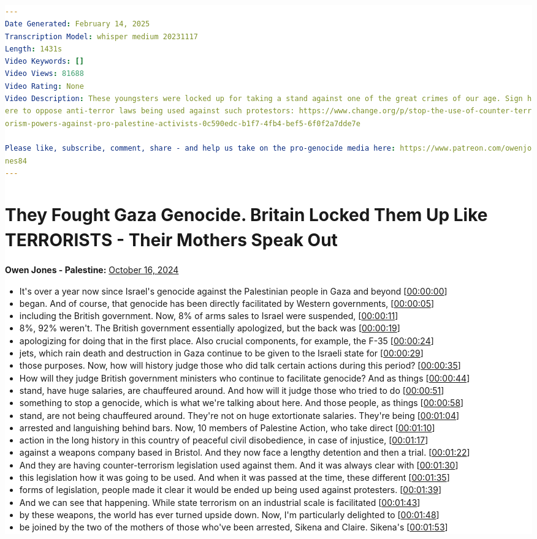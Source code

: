 ```yaml
---
Date Generated: February 14, 2025
Transcription Model: whisper medium 20231117
Length: 1431s
Video Keywords: []
Video Views: 81688
Video Rating: None
Video Description: These youngsters were locked up for taking a stand against one of the great crimes of our age. Sign here to oppose anti-terror laws being used against such protestors: https://www.change.org/p/stop-the-use-of-counter-terrorism-powers-against-pro-palestine-activists-0c590edc-b1f7-4fb4-bef5-6f0f2a7dde7e

Please like, subscribe, comment, share - and help us take on the pro-genocide media here: https://www.patreon.com/owenjones84
---
```


# They Fought Gaza Genocide. Britain Locked Them Up Like TERRORISTS - Their Mothers Speak Out
**Owen Jones - Palestine:** [October 16, 2024](https://www.youtube.com/watch?v=b7H1e4teji0)
*  It's over a year now since Israel's genocide against the Palestinian people in Gaza and beyond [[00:00:00](https://www.youtube.com/watch?v=b7H1e4teji0&t=0.0s)]
*  began. And of course, that genocide has been directly facilitated by Western governments, [[00:00:05](https://www.youtube.com/watch?v=b7H1e4teji0&t=5.84s)]
*  including the British government. Now, 8% of arms sales to Israel were suspended, [[00:00:11](https://www.youtube.com/watch?v=b7H1e4teji0&t=11.040000000000001s)]
*  8%, 92% weren't. The British government essentially apologized, but the back was [[00:00:19](https://www.youtube.com/watch?v=b7H1e4teji0&t=19.2s)]
*  apologizing for doing that in the first place. Also crucial components, for example, the F-35 [[00:00:24](https://www.youtube.com/watch?v=b7H1e4teji0&t=24.48s)]
*  jets, which rain death and destruction in Gaza continue to be given to the Israeli state for [[00:00:29](https://www.youtube.com/watch?v=b7H1e4teji0&t=29.84s)]
*  those purposes. Now, how will history judge those who did talk certain actions during this period? [[00:00:35](https://www.youtube.com/watch?v=b7H1e4teji0&t=35.2s)]
*  How will they judge British government ministers who continue to facilitate genocide? And as things [[00:00:44](https://www.youtube.com/watch?v=b7H1e4teji0&t=44.16s)]
*  stand, have huge salaries, are chauffeured around. And how will it judge those who tried to do [[00:00:51](https://www.youtube.com/watch?v=b7H1e4teji0&t=51.2s)]
*  something to stop a genocide, which is what we're talking about here. And those people, as things [[00:00:58](https://www.youtube.com/watch?v=b7H1e4teji0&t=58.160000000000004s)]
*  stand, are not being chauffeured around. They're not on huge extortionate salaries. They're being [[00:01:04](https://www.youtube.com/watch?v=b7H1e4teji0&t=64.56s)]
*  arrested and languishing behind bars. Now, 10 members of Palestine Action, who take direct [[00:01:10](https://www.youtube.com/watch?v=b7H1e4teji0&t=70.08s)]
*  action in the long history in this country of peaceful civil disobedience, in case of injustice, [[00:01:17](https://www.youtube.com/watch?v=b7H1e4teji0&t=77.28s)]
*  against a weapons company based in Bristol. And they now face a lengthy detention and then a trial. [[00:01:22](https://www.youtube.com/watch?v=b7H1e4teji0&t=82.08s)]
*  And they are having counter-terrorism legislation used against them. And it was always clear with [[00:01:30](https://www.youtube.com/watch?v=b7H1e4teji0&t=90.24000000000001s)]
*  this legislation how it was going to be used. And when it was passed at the time, these different [[00:01:35](https://www.youtube.com/watch?v=b7H1e4teji0&t=95.68s)]
*  forms of legislation, people made it clear it would be ended up being used against protesters. [[00:01:39](https://www.youtube.com/watch?v=b7H1e4teji0&t=99.68s)]
*  And we can see that happening. While state terrorism on an industrial scale is facilitated [[00:01:43](https://www.youtube.com/watch?v=b7H1e4teji0&t=103.52s)]
*  by these weapons, the world has ever turned upside down. Now, I'm particularly delighted to [[00:01:48](https://www.youtube.com/watch?v=b7H1e4teji0&t=108.96s)]
*  be joined by the two of the mothers of those who've been arrested, Sikena and Claire. Sikena's [[00:01:53](https://www.youtube.com/watch?v=b7H1e4teji0&t=113.75999999999999s)]